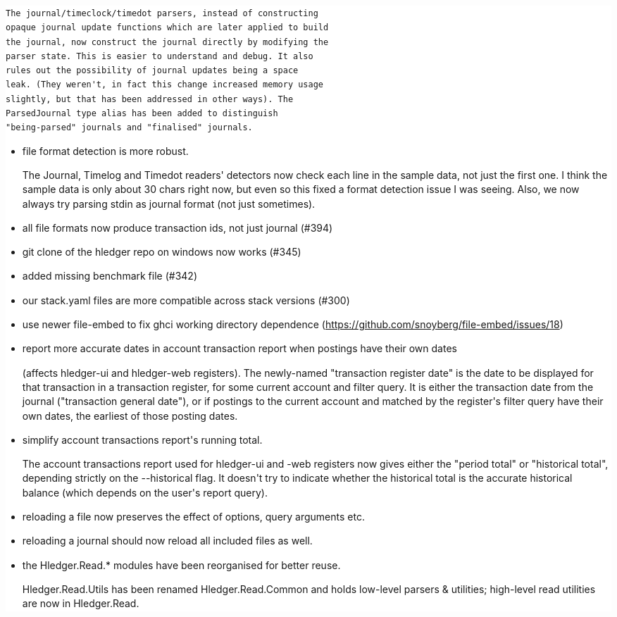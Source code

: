     The journal/timeclock/timedot parsers, instead of constructing
    opaque journal update functions which are later applied to build
    the journal, now construct the journal directly by modifying the
    parser state. This is easier to understand and debug. It also
    rules out the possibility of journal updates being a space
    leak. (They weren't, in fact this change increased memory usage
    slightly, but that has been addressed in other ways). The
    ParsedJournal type alias has been added to distinguish
    "being-parsed" journals and "finalised" journals.

-   file format detection is more robust.

    The Journal, Timelog and Timedot readers' detectors now check
    each line in the sample data, not just the first one. I think the
    sample data is only about 30 chars right now, but even so this
    fixed a format detection issue I was seeing.
    Also, we now always try parsing stdin as journal format (not just sometimes).

-   all file formats now produce transaction ids, not just journal (#394)

-   git clone of the hledger repo on windows now works (#345)

-   added missing benchmark file (#342)

-   our stack.yaml files are more compatible across stack versions (#300)

-   use newer file-embed to fix ghci working directory dependence (<https://github.com/snoyberg/file-embed/issues/18>)

-   report more accurate dates in account transaction report when postings have their own dates

    (affects hledger-ui and hledger-web registers).
    The newly-named "transaction register date" is the date to be
    displayed for that transaction in a transaction register, for
    some current account and filter query. It is either the
    transaction date from the journal ("transaction general date"),
    or if postings to the current account and matched by the
    register's filter query have their own dates, the earliest of
    those posting dates.

-   simplify account transactions report's running total.

    The account transactions report used for hledger-ui and -web
    registers now gives either the "period total" or "historical
    total", depending strictly on the --historical flag. It doesn't
    try to indicate whether the historical total is the accurate
    historical balance (which depends on the user's report query).

-   reloading a file now preserves the effect of options, query arguments etc.

-   reloading a journal should now reload all included files as well.

-   the Hledger.Read.* modules have been reorganised for better reuse.

    Hledger.Read.Utils has been renamed Hledger.Read.Common
    and holds low-level parsers & utilities; high-level read
    utilities are now in Hledger.Read.
